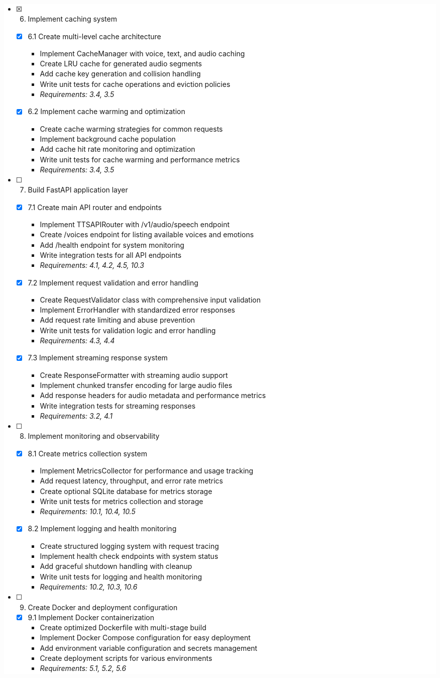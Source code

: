 - [x] 6. Implement caching system
  - [x] 6.1 Create multi-level cache architecture
    - Implement CacheManager with voice, text, and audio caching
    - Create LRU cache for generated audio segments
    - Add cache key generation and collision handling
    - Write unit tests for cache operations and eviction policies
    - _Requirements: 3.4, 3.5_

  - [x] 6.2 Implement cache warming and optimization
    - Create cache warming strategies for common requests
    - Implement background cache population
    - Add cache hit rate monitoring and optimization
    - Write unit tests for cache warming and performance metrics
    - _Requirements: 3.4, 3.5_

- [ ] 7. Build FastAPI application layer
  - [x] 7.1 Create main API router and endpoints
    - Implement TTSAPIRouter with /v1/audio/speech endpoint
    - Create /voices endpoint for listing available voices and emotions
    - Add /health endpoint for system monitoring
    - Write integration tests for all API endpoints
    - _Requirements: 4.1, 4.2, 4.5, 10.3_

  - [x] 7.2 Implement request validation and error handling
    - Create RequestValidator class with comprehensive input validation
    - Implement ErrorHandler with standardized error responses
    - Add request rate limiting and abuse prevention
    - Write unit tests for validation logic and error handling
    - _Requirements: 4.3, 4.4_

  - [x] 7.3 Implement streaming response system
    - Create ResponseFormatter with streaming audio support
    - Implement chunked transfer encoding for large audio files
    - Add response headers for audio metadata and performance metrics
    - Write integration tests for streaming responses
    - _Requirements: 3.2, 4.1_

- [ ] 8. Implement monitoring and observability
  - [x] 8.1 Create metrics collection system
    - Implement MetricsCollector for performance and usage tracking
    - Add request latency, throughput, and error rate metrics
    - Create optional SQLite database for metrics storage
    - Write unit tests for metrics collection and storage
    - _Requirements: 10.1, 10.4, 10.5_

  - [x] 8.2 Implement logging and health monitoring
    - Create structured logging system with request tracing
    - Implement health check endpoints with system status
    - Add graceful shutdown handling with cleanup
    - Write unit tests for logging and health monitoring
    - _Requirements: 10.2, 10.3, 10.6_

- [ ] 9. Create Docker and deployment configuration
  - [x] 9.1 Implement Docker containerization
    - Create optimized Dockerfile with multi-stage build
    - Implement Docker Compose configuration for easy deployment
    - Add environment variable configuration and secrets management
    - Create deployment scripts for various environments
    - _Requirements: 5.1, 5.2, 5.6_
